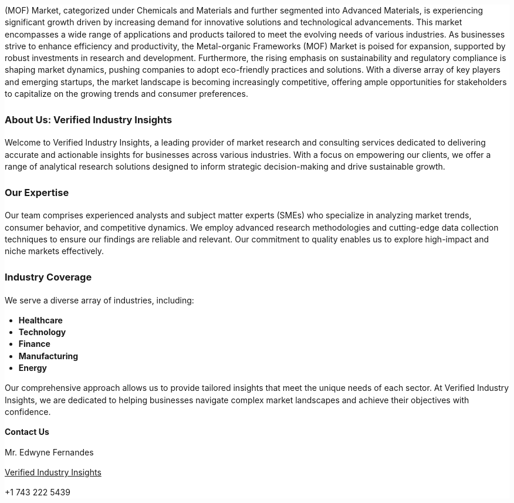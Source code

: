 (MOF) Market, categorized under Chemicals and Materials and further segmented into Advanced Materials, is experiencing significant growth driven by increasing demand for innovative solutions and technological advancements. This market encompasses a wide range of applications and products tailored to meet the evolving needs of various industries. As businesses strive to enhance efficiency and productivity, the Metal-organic Frameworks (MOF) Market is poised for expansion, supported by robust investments in research and development. Furthermore, the rising emphasis on sustainability and regulatory compliance is shaping market dynamics, pushing companies to adopt eco-friendly practices and solutions. With a diverse array of key players and emerging startups, the market landscape is becoming increasingly competitive, offering ample opportunities for stakeholders to capitalize on the growing trends and consumer preferences.</p><h3>About Us: Verified Industry Insights</h3><p>Welcome to Verified Industry Insights, a leading provider of market research and consulting services dedicated to delivering accurate and actionable insights for businesses across various industries. With a focus on empowering our clients, we offer a range of analytical research solutions designed to inform strategic decision-making and drive sustainable growth.</p><h3>Our Expertise</h3><p>Our team comprises experienced analysts and subject matter experts (SMEs) who specialize in analyzing market trends, consumer behavior, and competitive dynamics. We employ advanced research methodologies and cutting-edge data collection techniques to ensure our findings are reliable and relevant. Our commitment to quality enables us to explore high-impact and niche markets effectively.</p><h3>Industry Coverage</h3><p>We serve a diverse array of industries, including:</p><ul><li><strong>Healthcare</strong></li><li><strong>Technology</strong></li><li><strong>Finance</strong></li><li><strong>Manufacturing</strong></li><li><strong>Energy</strong></li></ul><p>Our comprehensive approach allows us to provide tailored insights that meet the unique needs of each sector. At Verified Industry Insights, we are dedicated to helping businesses navigate complex market landscapes and achieve their objectives with confidence.</p><p><strong>Contact Us</strong></p><p>Mr. Edwyne Fernandes</p><p><a href="https://www.verifiedindustryinsights.com/">Verified Industry Insights</a></p><p>+1 743 222 5439</p>
